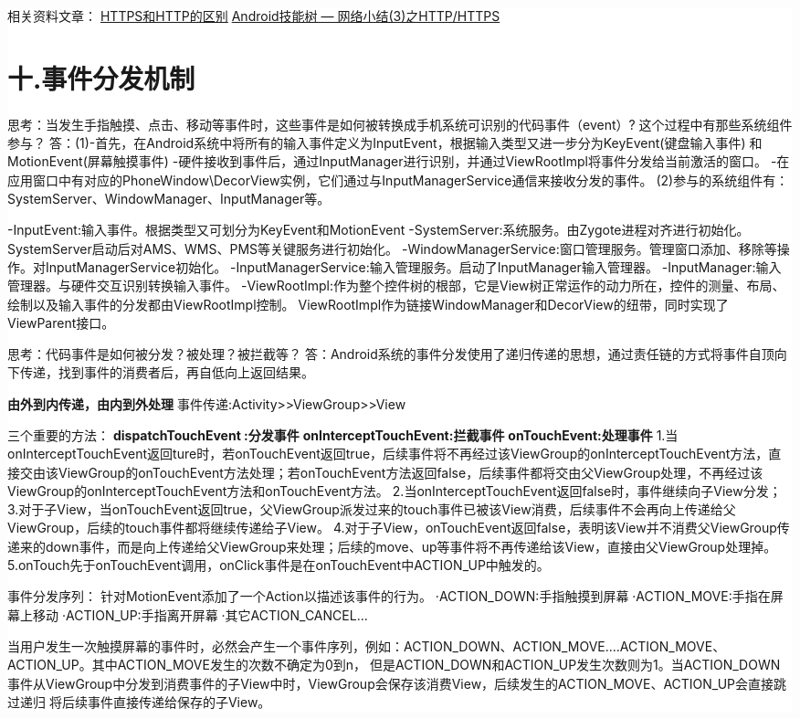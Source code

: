相关资料文章：
[HTTPS和HTTP的区别](https://www.cnblogs.com/ganchuanpu/p/9361424.html)
[Android技能树 — 网络小结(3)之HTTP/HTTPS](https://www.jianshu.com/p/4142299b8477)


# 十.事件分发机制
 
思考：当发生手指触摸、点击、移动等事件时，这些事件是如何被转换成手机系统可识别的代码事件（event）? 这个过程中有那些系统组件参与？
    答：(1)-首先，在Android系统中将所有的输入事件定义为InputEvent，根据输入类型又进一步分为KeyEvent(键盘输入事件) 和 MotionEvent(屏幕触摸事件)
           -硬件接收到事件后，通过InputManager进行识别，并通过ViewRootImpl将事件分发给当前激活的窗口。
           -在应用窗口中有对应的PhoneWindow\DecorView实例，它们通过与InputManagerService通信来接收分发的事件。
        (2)参与的系统组件有：SystemServer、WindowManager、InputManager等。

-InputEvent:输入事件。根据类型又可划分为KeyEvent和MotionEvent
-SystemServer:系统服务。由Zygote进程对齐进行初始化。SystemServer启动后对AMS、WMS、PMS等关键服务进行初始化。
-WindowManagerService:窗口管理服务。管理窗口添加、移除等操作。对InputManagerService初始化。
-InputManagerService:输入管理服务。启动了InputManager输入管理器。
-InputManager:输入管理器。与硬件交互识别转换输入事件。
-ViewRootImpl:作为整个控件树的根部，它是View树正常运作的动力所在，控件的测量、布局、绘制以及输入事件的分发都由ViewRootImpl控制。
                ViewRootImpl作为链接WindowManager和DecorView的纽带，同时实现了ViewParent接口。

思考：代码事件是如何被分发？被处理？被拦截等？
    答：Android系统的事件分发使用了递归传递的思想，通过责任链的方式将事件自顶向下传递，找到事件的消费者后，再自低向上返回结果。

**由外到内传递，由内到外处理**
事件传递:Activity>>ViewGroup>>View

三个重要的方法：
**dispatchTouchEvent :分发事件**
**onInterceptTouchEvent:拦截事件**
**onTouchEvent:处理事件**
1.当onInterceptTouchEvent返回ture时，若onTouchEvent返回true，后续事件将不再经过该ViewGroup的onInterceptTouchEvent方法，直接交由该ViewGroup的onTouchEvent方法处理；若onTouchEvent方法返回false，后续事件都将交由父ViewGroup处理，不再经过该ViewGroup的onInterceptTouchEvent方法和onTouchEvent方法。
2.当onInterceptTouchEvent返回false时，事件继续向子View分发；
3.对于子View，当onTouchEvent返回true，父ViewGroup派发过来的touch事件已被该View消费，后续事件不会再向上传递给父ViewGroup，后续的touch事件都将继续传递给子View。
4.对于子View，onTouchEvent返回false，表明该View并不消费父ViewGroup传递来的down事件，而是向上传递给父ViewGroup来处理；后续的move、up等事件将不再传递给该View，直接由父ViewGroup处理掉。
5.onTouch先于onTouchEvent调用，onClick事件是在onTouchEvent中ACTION_UP中触发的。

事件分发序列：
    针对MotionEvent添加了一个Action以描述该事件的行为。
    ·ACTION_DOWN:手指触摸到屏幕
    ·ACTION_MOVE:手指在屏幕上移动
    ·ACTION_UP:手指离开屏幕
    ·其它ACTION_CANCEL...

当用户发生一次触摸屏幕的事件时，必然会产生一个事件序列，例如：ACTION_DOWN、ACTION_MOVE....ACTION_MOVE、ACTION_UP。其中ACTION_MOVE发生的次数不确定为0到n，
但是ACTION_DOWN和ACTION_UP发生次数则为1。当ACTION_DOWN事件从ViewGroup中分发到消费事件的子View中时，ViewGroup会保存该消费View，后续发生的ACTION_MOVE、ACTION_UP会直接跳过递归
将后续事件直接传递给保存的子View。
   
